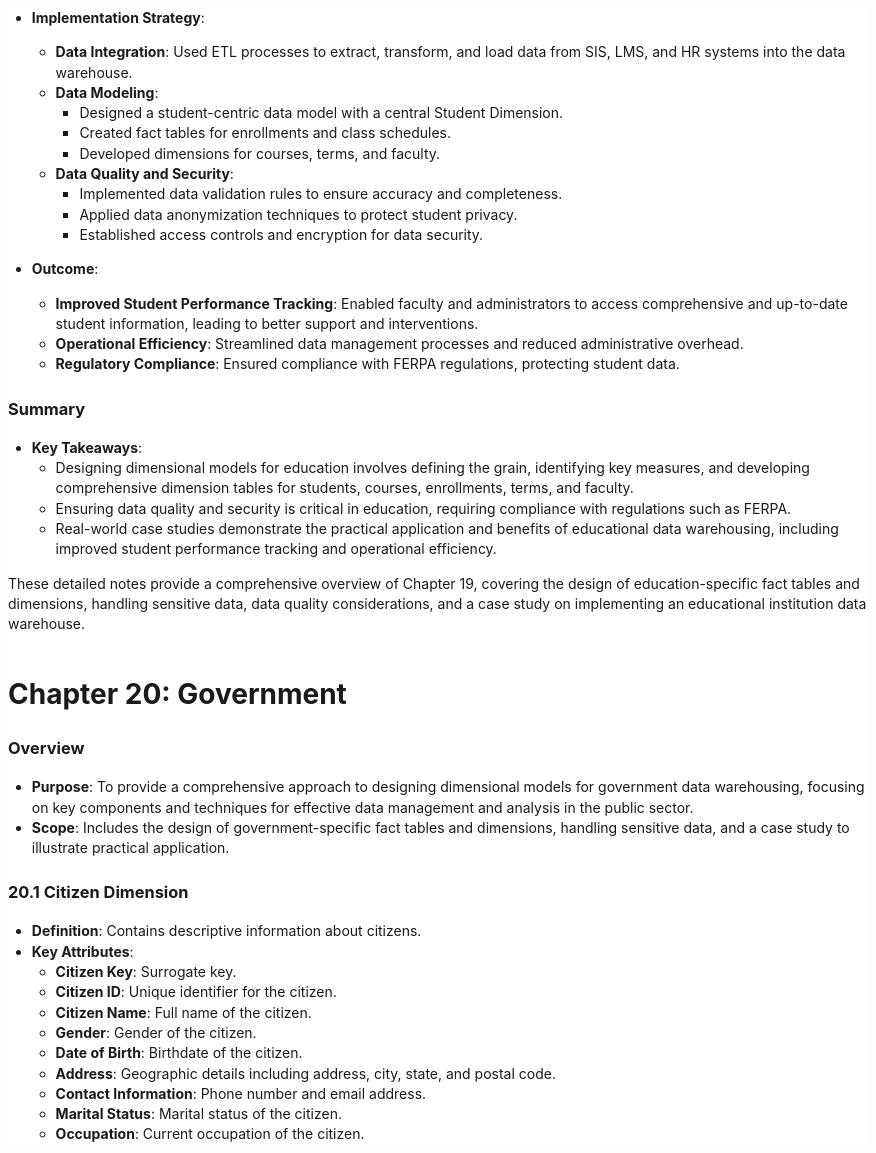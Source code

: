 - **Implementation Strategy**:
  - **Data Integration**: Used ETL processes to extract, transform, and load data from SIS, LMS, and HR systems into the data warehouse.
  - **Data Modeling**:
    - Designed a student-centric data model with a central Student Dimension.
    - Created fact tables for enrollments and class schedules.
    - Developed dimensions for courses, terms, and faculty.
  - **Data Quality and Security**:
    - Implemented data validation rules to ensure accuracy and completeness.
    - Applied data anonymization techniques to protect student privacy.
    - Established access controls and encryption for data security.

- **Outcome**:
  - **Improved Student Performance Tracking**: Enabled faculty and administrators to access comprehensive and up-to-date student information, leading to better support and interventions.
  - **Operational Efficiency**: Streamlined data management processes and reduced administrative overhead.
  - **Regulatory Compliance**: Ensured compliance with FERPA regulations, protecting student data.

### Summary
- **Key Takeaways**:
  - Designing dimensional models for education involves defining the grain, identifying key measures, and developing comprehensive dimension tables for students, courses, enrollments, terms, and faculty.
  - Ensuring data quality and security is critical in education, requiring compliance with regulations such as FERPA.
  - Real-world case studies demonstrate the practical application and benefits of educational data warehousing, including improved student performance tracking and operational efficiency.

These detailed notes provide a comprehensive overview of Chapter 19, covering the design of education-specific fact tables and dimensions, handling sensitive data, data quality considerations, and a case study on implementing an educational institution data warehouse.

# Chapter 20: Government

### Overview
- **Purpose**: To provide a comprehensive approach to designing dimensional models for government data warehousing, focusing on key components and techniques for effective data management and analysis in the public sector.
- **Scope**: Includes the design of government-specific fact tables and dimensions, handling sensitive data, and a case study to illustrate practical application.

### 20.1 Citizen Dimension
- **Definition**: Contains descriptive information about citizens.
- **Key Attributes**:
  - **Citizen Key**: Surrogate key.
  - **Citizen ID**: Unique identifier for the citizen.
  - **Citizen Name**: Full name of the citizen.
  - **Gender**: Gender of the citizen.
  - **Date of Birth**: Birthdate of the citizen.
  - **Address**: Geographic details including address, city, state, and postal code.
  - **Contact Information**: Phone number and email address.
  - **Marital Status**: Marital status of the citizen.
  - **Occupation**: Current occupation of the citizen.

